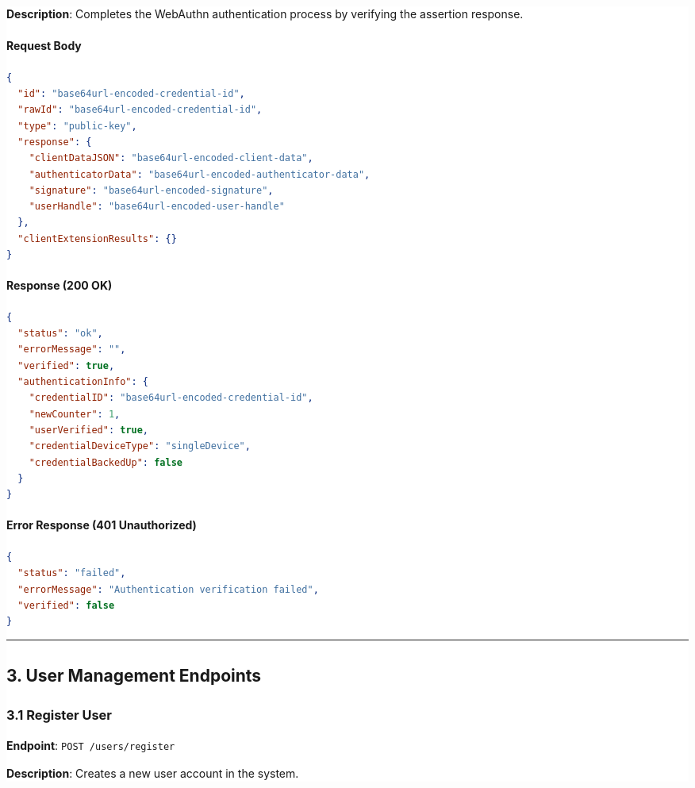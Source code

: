 **Description**: Completes the WebAuthn authentication process by verifying the assertion response.

#### Request Body
```json
{
  "id": "base64url-encoded-credential-id",
  "rawId": "base64url-encoded-credential-id",
  "type": "public-key",
  "response": {
    "clientDataJSON": "base64url-encoded-client-data",
    "authenticatorData": "base64url-encoded-authenticator-data",
    "signature": "base64url-encoded-signature",
    "userHandle": "base64url-encoded-user-handle"
  },
  "clientExtensionResults": {}
}
```

#### Response (200 OK)
```json
{
  "status": "ok",
  "errorMessage": "",
  "verified": true,
  "authenticationInfo": {
    "credentialID": "base64url-encoded-credential-id",
    "newCounter": 1,
    "userVerified": true,
    "credentialDeviceType": "singleDevice",
    "credentialBackedUp": false
  }
}
```

#### Error Response (401 Unauthorized)
```json
{
  "status": "failed",
  "errorMessage": "Authentication verification failed",
  "verified": false
}
```

---

## 3. User Management Endpoints

### 3.1 Register User

**Endpoint**: `POST /users/register`

**Description**: Creates a new user account in the system.
